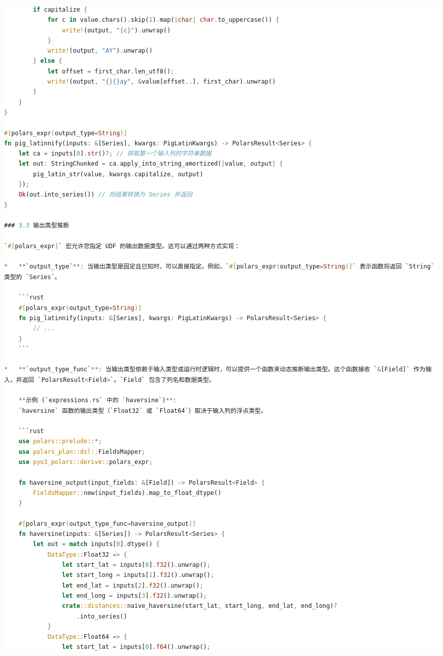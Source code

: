 ```rust
        if capitalize {
            for c in value.chars().skip(1).map(|char| char.to_uppercase()) {
                write!(output, "{c}").unwrap()
            }
            write!(output, "AY").unwrap()
        } else {
            let offset = first_char.len_utf8();
            write!(output, "{}{}ay", &value[offset..], first_char).unwrap()
        }
    }
}

#[polars_expr(output_type=String)]
fn pig_latinnify(inputs: &[Series], kwargs: PigLatinKwargs) -> PolarsResult<Series> {
    let ca = inputs[0].str()?; // 获取第一个输入列的字符串数据
    let out: StringChunked = ca.apply_into_string_amortized(|value, output| {
        pig_latin_str(value, kwargs.capitalize, output)
    });
    Ok(out.into_series()) // 将结果转换为 Series 并返回
}

### 3.3 输出类型推断

`#[polars_expr]` 宏允许您指定 UDF 的输出数据类型。这可以通过两种方式实现：

*   **`output_type`**: 当输出类型是固定且已知时，可以直接指定。例如，`#[polars_expr(output_type=String)]` 表示函数将返回 `String` 类型的 `Series`。

    ```rust
    #[polars_expr(output_type=String)]
    fn pig_latinnify(inputs: &[Series], kwargs: PigLatinKwargs) -> PolarsResult<Series> {
        // ...
    }
    ```

*   **`output_type_func`**: 当输出类型依赖于输入类型或运行时逻辑时，可以提供一个函数来动态推断输出类型。这个函数接收 `&[Field]` 作为输入，并返回 `PolarsResult<Field>`。`Field` 包含了列名和数据类型。

    **示例 (`expressions.rs` 中的 `haversine`)**:
    `haversine` 函数的输出类型（`Float32` 或 `Float64`）取决于输入列的浮点类型。

    ```rust
    use polars::prelude::*;
    use polars_plan::dsl::FieldsMapper;
    use pyo3_polars::derive::polars_expr;

    fn haversine_output(input_fields: &[Field]) -> PolarsResult<Field> {
        FieldsMapper::new(input_fields).map_to_float_dtype()
    }

    #[polars_expr(output_type_func=haversine_output)]
    fn haversine(inputs: &[Series]) -> PolarsResult<Series> {
        let out = match inputs[0].dtype() {
            DataType::Float32 => {
                let start_lat = inputs[0].f32().unwrap();
                let start_long = inputs[1].f32().unwrap();
                let end_lat = inputs[2].f32().unwrap();
                let end_long = inputs[3].f32().unwrap();
                crate::distances::naive_haversine(start_lat, start_long, end_lat, end_long)?
                    .into_series()
            }
            DataType::Float64 => {
                let start_lat = inputs[0].f64().unwrap();
```
